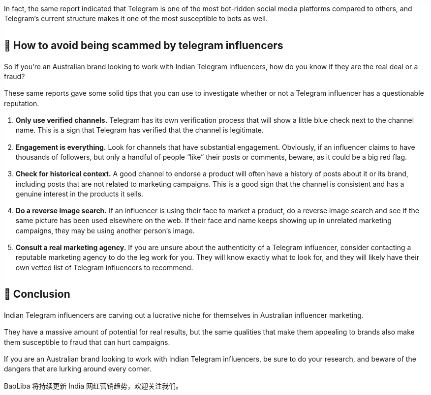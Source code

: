 In fact, the same report indicated that Telegram is one of the most bot-ridden social media platforms compared to others, and Telegram’s current structure makes it one of the most susceptible to bots as well.


## 🚨 How to avoid being scammed by telegram influencers  

So if you’re an Australian brand looking to work with Indian Telegram influencers, how do you know if they are the real deal or a fraud? 

These same reports gave some solid tips that you can use to investigate whether or not a Telegram influencer has a questionable reputation.

1. **Only use verified channels.** Telegram has its own verification process that will show a little blue check next to the channel name. This is a sign that Telegram has verified that the channel is legitimate.  

2. **Engagement is everything.** Look for channels that have substantial engagement. Obviously, if an influencer claims to have thousands of followers, but only a handful of people “like” their posts or comments, beware, as it could be a big red flag. 

3. **Check for historical context.** A good channel to endorse a product will often have a history of posts about it or its brand, including posts that are not related to marketing campaigns. This is a good sign that the channel is consistent and has a genuine interest in the products it sells. 

4. **Do a reverse image search.** If an influencer is using their face to market a product, do a reverse image search and see if the same picture has been used elsewhere on the web. If their face and name keeps showing up in unrelated marketing campaigns, they may be using another person’s image. 

5. **Consult a real marketing agency.** If you are unsure about the authenticity of a Telegram influencer, consider contacting a reputable marketing agency to do the leg work for you. They will know exactly what to look for, and they will likely have their own vetted list of Telegram influencers to recommend. 


## 🚀 Conclusion

Indian Telegram influencers are carving out a lucrative niche for themselves in Australian influencer marketing. 

They have a massive amount of potential for real results, but the same qualities that make them appealing to brands also make them susceptible to fraud that can hurt campaigns. 

If you are an Australian brand looking to work with Indian Telegram influencers, be sure to do your research, and beware of the dangers that are lurking around every corner.

BaoLiba 将持续更新 India 网红营销趋势，欢迎关注我们。